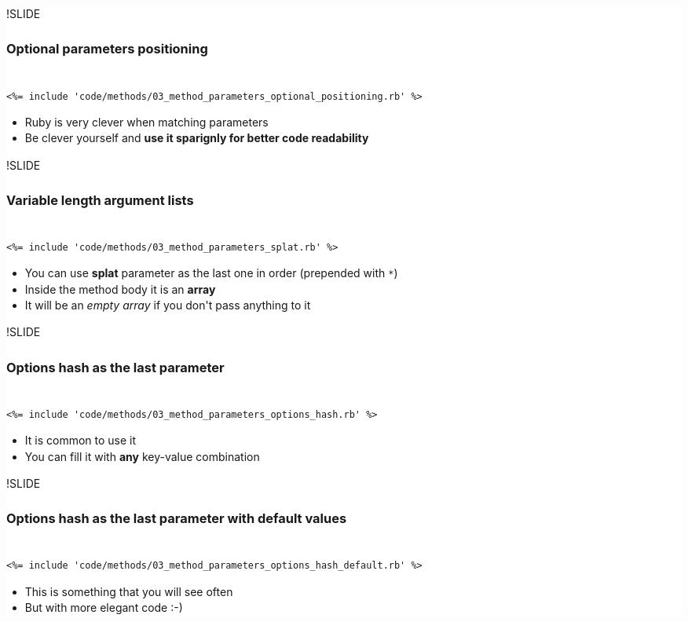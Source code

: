 
!SLIDE
### Optional parameters positioning

<pre  class="fragment"><code class="ruby">
<%= include 'code/methods/03_method_parameters_optional_positioning.rb' %>
</code></pre>

<ul>
  <li class="fragment">Ruby is very clever when matching parameters</li>
  <li class="fragment">Be clever yourself and <strong>use it sparignly for better code readability</strong></li>
</ul>


!SLIDE
### Variable length argument lists

<pre  class="fragment"><code class="ruby">
<%= include 'code/methods/03_method_parameters_splat.rb' %>
</code></pre>

<ul>
  <li class="fragment">You can use <strong>splat</strong> parameter as the last one in order (prepended with <code>*</code>)</li>
  <li class="fragment">Inside the method body it is an <strong>array</strong></li>
  <li class="fragment">It will be an <em>empty array</em> if you don't pass anything to it</li>
</ul>


!SLIDE
### Options hash as the last parameter

<pre  class="fragment"><code class="ruby">
<%= include 'code/methods/03_method_parameters_options_hash.rb' %>
</code></pre>

<ul>
  <li class="fragment">It is common to use it</li>
  <li class="fragment">You can fill it with <strong>any</strong> key-value combination</li>
</ul>



!SLIDE
### Options hash as the last parameter with default values

<pre  class="fragment"><code class="ruby">
<%= include 'code/methods/03_method_parameters_options_hash_default.rb' %>
</code></pre>

<ul>
  <li class="fragment">This is something that you will see often</li>
  <li class="fragment">But with more elegant code  :-)</li>
</ul>
